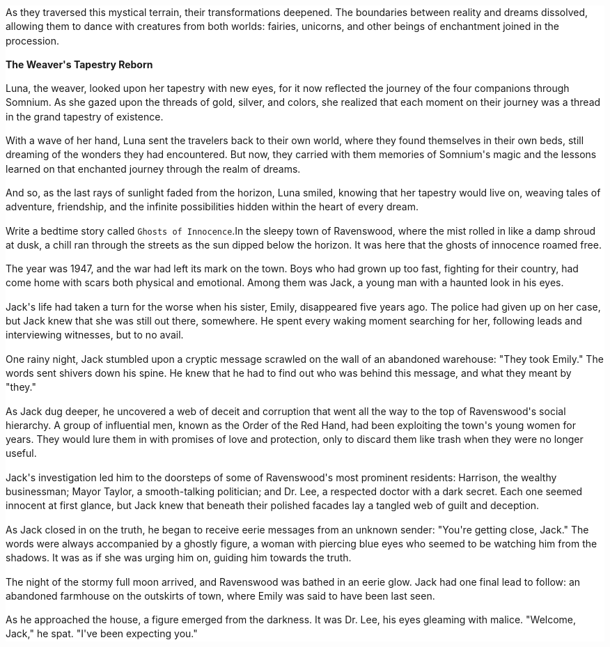 As they traversed this mystical terrain, their transformations deepened. The boundaries between reality and dreams dissolved, allowing them to dance with creatures from both worlds: fairies, unicorns, and other beings of enchantment joined in the procession.

**The Weaver's Tapestry Reborn**

Luna, the weaver, looked upon her tapestry with new eyes, for it now reflected the journey of the four companions through Somnium. As she gazed upon the threads of gold, silver, and colors, she realized that each moment on their journey was a thread in the grand tapestry of existence.

With a wave of her hand, Luna sent the travelers back to their own world, where they found themselves in their own beds, still dreaming of the wonders they had encountered. But now, they carried with them memories of Somnium's magic and the lessons learned on that enchanted journey through the realm of dreams.

And so, as the last rays of sunlight faded from the horizon, Luna smiled, knowing that her tapestry would live on, weaving tales of adventure, friendship, and the infinite possibilities hidden within the heart of every dream.<end>

Write a bedtime story called `Ghosts of Innocence`.<start>In the sleepy town of Ravenswood, where the mist rolled in like a damp shroud at dusk, a chill ran through the streets as the sun dipped below the horizon. It was here that the ghosts of innocence roamed free.

The year was 1947, and the war had left its mark on the town. Boys who had grown up too fast, fighting for their country, had come home with scars both physical and emotional. Among them was Jack, a young man with a haunted look in his eyes.

Jack's life had taken a turn for the worse when his sister, Emily, disappeared five years ago. The police had given up on her case, but Jack knew that she was still out there, somewhere. He spent every waking moment searching for her, following leads and interviewing witnesses, but to no avail.

One rainy night, Jack stumbled upon a cryptic message scrawled on the wall of an abandoned warehouse: "They took Emily." The words sent shivers down his spine. He knew that he had to find out who was behind this message, and what they meant by "they."

As Jack dug deeper, he uncovered a web of deceit and corruption that went all the way to the top of Ravenswood's social hierarchy. A group of influential men, known as the Order of the Red Hand, had been exploiting the town's young women for years. They would lure them in with promises of love and protection, only to discard them like trash when they were no longer useful.

Jack's investigation led him to the doorsteps of some of Ravenswood's most prominent residents: Harrison, the wealthy businessman; Mayor Taylor, a smooth-talking politician; and Dr. Lee, a respected doctor with a dark secret. Each one seemed innocent at first glance, but Jack knew that beneath their polished facades lay a tangled web of guilt and deception.

As Jack closed in on the truth, he began to receive eerie messages from an unknown sender: "You're getting close, Jack." The words were always accompanied by a ghostly figure, a woman with piercing blue eyes who seemed to be watching him from the shadows. It was as if she was urging him on, guiding him towards the truth.

The night of the stormy full moon arrived, and Ravenswood was bathed in an eerie glow. Jack had one final lead to follow: an abandoned farmhouse on the outskirts of town, where Emily was said to have been last seen.

As he approached the house, a figure emerged from the darkness. It was Dr. Lee, his eyes gleaming with malice. "Welcome, Jack," he spat. "I've been expecting you."

